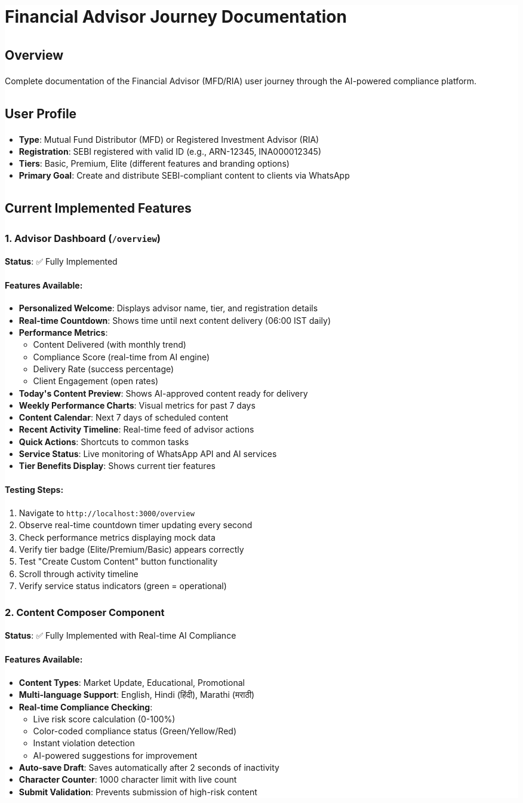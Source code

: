 # Financial Advisor Journey Documentation

## Overview
Complete documentation of the Financial Advisor (MFD/RIA) user journey through the AI-powered compliance platform.

## User Profile
- **Type**: Mutual Fund Distributor (MFD) or Registered Investment Advisor (RIA)
- **Registration**: SEBI registered with valid ID (e.g., ARN-12345, INA000012345)
- **Tiers**: Basic, Premium, Elite (different features and branding options)
- **Primary Goal**: Create and distribute SEBI-compliant content to clients via WhatsApp

## Current Implemented Features

### 1. Advisor Dashboard (`/overview`)
**Status**: ✅ Fully Implemented

#### Features Available:
- **Personalized Welcome**: Displays advisor name, tier, and registration details
- **Real-time Countdown**: Shows time until next content delivery (06:00 IST daily)
- **Performance Metrics**:
  - Content Delivered (with monthly trend)
  - Compliance Score (real-time from AI engine)
  - Delivery Rate (success percentage)
  - Client Engagement (open rates)
- **Today's Content Preview**: Shows AI-approved content ready for delivery
- **Weekly Performance Charts**: Visual metrics for past 7 days
- **Content Calendar**: Next 7 days of scheduled content
- **Recent Activity Timeline**: Real-time feed of advisor actions
- **Quick Actions**: Shortcuts to common tasks
- **Service Status**: Live monitoring of WhatsApp API and AI services
- **Tier Benefits Display**: Shows current tier features

#### Testing Steps:
1. Navigate to `http://localhost:3000/overview`
2. Observe real-time countdown timer updating every second
3. Check performance metrics displaying mock data
4. Verify tier badge (Elite/Premium/Basic) appears correctly
5. Test "Create Custom Content" button functionality
6. Scroll through activity timeline
7. Verify service status indicators (green = operational)

### 2. Content Composer Component
**Status**: ✅ Fully Implemented with Real-time AI Compliance

#### Features Available:
- **Content Types**: Market Update, Educational, Promotional
- **Multi-language Support**: English, Hindi (हिंदी), Marathi (मराठी)
- **Real-time Compliance Checking**:
  - Live risk score calculation (0-100%)
  - Color-coded compliance status (Green/Yellow/Red)
  - Instant violation detection
  - AI-powered suggestions for improvement
- **Auto-save Draft**: Saves automatically after 2 seconds of inactivity
- **Character Counter**: 1000 character limit with live count
- **Submit Validation**: Prevents submission of high-risk content
